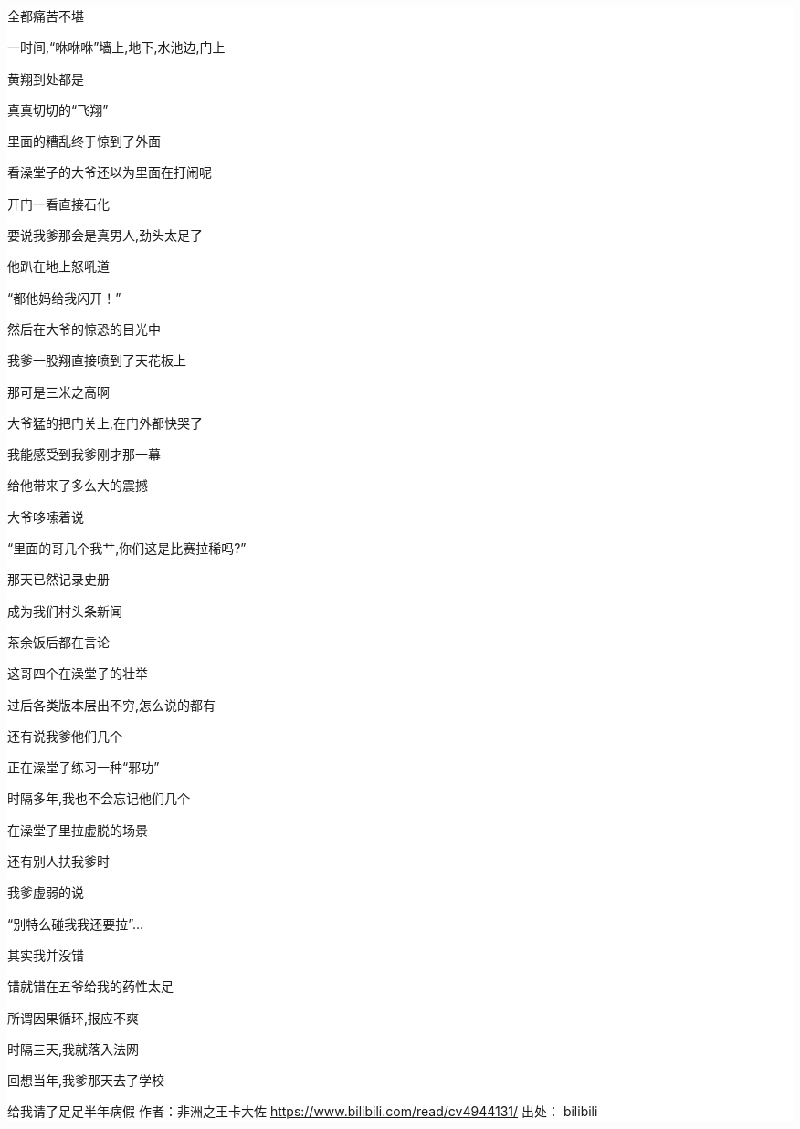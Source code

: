 全都痛苦不堪

一时间,“咻咻咻”墙上,地下,水池边,门上

黄翔到处都是

真真切切的“飞翔”



里面的糟乱终于惊到了外面

看澡堂子的大爷还以为里面在打闹呢

开门一看直接石化

要说我爹那会是真男人,劲头太足了

他趴在地上怒吼道

“都他妈给我闪开！”

然后在大爷的惊恐的目光中

我爹一股翔直接喷到了天花板上

那可是三米之高啊



大爷猛的把门关上,在门外都快哭了

我能感受到我爹刚才那一幕

给他带来了多么大的震撼

大爷哆嗦着说

“里面的哥几个我艹,你们这是比赛拉稀吗?”



那天已然记录史册

成为我们村头条新闻

茶余饭后都在言论

这哥四个在澡堂子的壮举

过后各类版本层出不穷,怎么说的都有

还有说我爹他们几个

正在澡堂子练习一种“邪功”



时隔多年,我也不会忘记他们几个

在澡堂子里拉虚脱的场景

还有别人扶我爹时

我爹虚弱的说

“别特么碰我我还要拉”...

其实我并没错

错就错在五爷给我的药性太足



所谓因果循环,报应不爽

时隔三天,我就落入法网

回想当年,我爹那天去了学校


给我请了足足半年病假
作者：非洲之王卡大佐
https://www.bilibili.com/read/cv4944131/
出处： bilibili